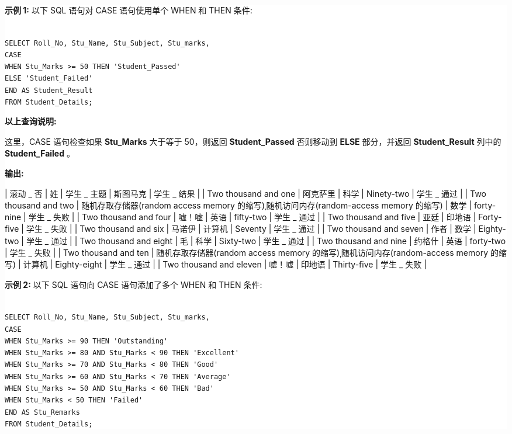 **示例 1:** 以下 SQL 语句对 CASE 语句使用单个 WHEN 和 THEN 条件:

```

SELECT Roll_No, Stu_Name, Stu_Subject, Stu_marks,
CASE
WHEN Stu_Marks >= 50 THEN 'Student_Passed'
ELSE 'Student_Failed'
END AS Student_Result
FROM Student_Details;

```

**以上查询说明:**

这里，CASE 语句检查如果 **Stu_Marks** 大于等于 50，则返回 **Student_Passed** 否则移动到 **ELSE** 部分，并返回 **Student_Result** 列中的 **Student_Failed** 。

**输出:**

| 滚动 _ 否 | 姓 | 学生 _ 主题 | 斯图马克 | 学生 _ 结果 |
| Two thousand and one | 阿克萨里 | 科学 | Ninety-two | 学生 _ 通过 |
| Two thousand and two | 随机存取存储器(random access memory 的缩写)ˌ随机访问内存(random-access memory 的缩写) | 数学 | forty-nine | 学生 _ 失败 |
| Two thousand and four | 嘘！嘘 | 英语 | fifty-two | 学生 _ 通过 |
| Two thousand and five | 亚廷 | 印地语 | Forty-five | 学生 _ 失败 |
| Two thousand and six | 马诺伊 | 计算机 | Seventy | 学生 _ 通过 |
| Two thousand and seven | 作者 | 数学 | Eighty-two | 学生 _ 通过 |
| Two thousand and eight | 毛 | 科学 | Sixty-two | 学生 _ 通过 |
| Two thousand and nine | 约格什 | 英语 | forty-two | 学生 _ 失败 |
| Two thousand and ten | 随机存取存储器(random access memory 的缩写)ˌ随机访问内存(random-access memory 的缩写) | 计算机 | Eighty-eight | 学生 _ 通过 |
| Two thousand and eleven | 嘘！嘘 | 印地语 | Thirty-five | 学生 _ 失败 |

**示例 2:** 以下 SQL 语句向 CASE 语句添加了多个 WHEN 和 THEN 条件:

```

SELECT Roll_No, Stu_Name, Stu_Subject, Stu_marks,
CASE
WHEN Stu_Marks >= 90 THEN 'Outstanding'
WHEN Stu_Marks >= 80 AND Stu_Marks < 90 THEN 'Excellent'
WHEN Stu_Marks >= 70 AND Stu_Marks < 80 THEN 'Good'
WHEN Stu_Marks >= 60 AND Stu_Marks < 70 THEN 'Average'
WHEN Stu_Marks >= 50 AND Stu_Marks < 60 THEN 'Bad'
WHEN Stu_Marks < 50 THEN 'Failed'
END AS Stu_Remarks
FROM Student_Details;

```
